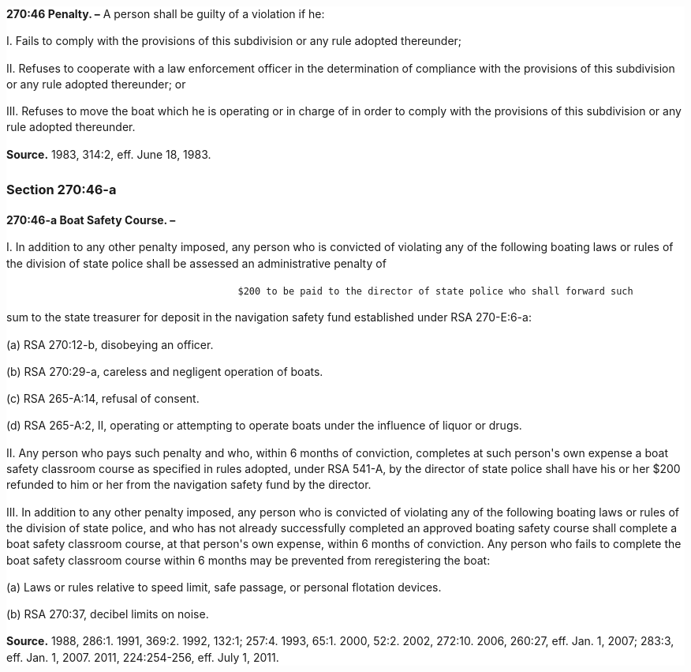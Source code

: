  **270:46 Penalty. –** A person shall be guilty of a violation if
he:
                                             
 I. Fails to comply with the provisions of this subdivision or any
rule adopted thereunder;
                                             
 II. Refuses to cooperate with a law enforcement officer in the
determination of compliance with the provisions of this subdivision or
any rule adopted thereunder; or
                                             
 III. Refuses to move the boat which he is operating or in charge of
in order to comply with the provisions of this subdivision or any rule
adopted thereunder.

**Source.** 1983, 314:2, eff. June 18, 1983.

### Section 270:46-a

 **270:46-a Boat Safety Course. –**
                                             
 I. In addition to any other penalty imposed, any person who is
convicted of violating any of the following boating laws or rules of the
division of state police shall be assessed an administrative penalty of

                                             $200 to be paid to the director of state police who shall forward such
sum to the state treasurer for deposit in the navigation safety fund
established under RSA 270-E:6-a:
                                             
 (a) RSA 270:12-b, disobeying an officer.
                                             
 (b) RSA 270:29-a, careless and negligent operation of boats.
                                             
 (c) RSA 265-A:14, refusal of consent.
                                             
 (d) RSA 265-A:2, II, operating or attempting to operate boats
under the influence of liquor or drugs.
                                             
 II. Any person who pays such penalty and who, within 6 months of
conviction, completes at such person's own expense a boat safety
classroom course as specified in rules adopted, under RSA 541-A, by the
director of state police shall have his or her 
                                             $200 refunded to him or
her from the navigation safety fund by the director.
                                             
 III. In addition to any other penalty imposed, any person who is
convicted of violating any of the following boating laws or rules of the
division of state police, and who has not already successfully completed
an approved boating safety course shall complete a boat safety classroom
course, at that person's own expense, within 6 months of conviction. Any
person who fails to complete the boat safety classroom course within 6
months may be prevented from reregistering the boat:
                                             
 (a) Laws or rules relative to speed limit, safe passage, or
personal flotation devices.
                                             
 (b) RSA 270:37, decibel limits on noise.

**Source.** 1988, 286:1. 1991, 369:2. 1992, 132:1; 257:4. 1993, 65:1.
2000, 52:2. 2002, 272:10. 2006, 260:27, eff. Jan. 1, 2007; 283:3, eff.
Jan. 1, 2007. 2011, 224:254-256, eff. July 1, 2011.
